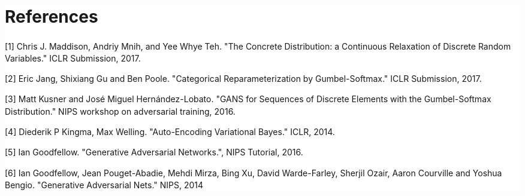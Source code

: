 # References
 
[1] Chris J. Maddison, Andriy Mnih, and Yee Whye Teh. "The Concrete Distribution: a Continuous Relaxation of Discrete Random Variables." ICLR Submission, 2017.

[2] Eric Jang, Shixiang Gu and Ben Poole. "Categorical Reparameterization by Gumbel-Softmax." ICLR Submission, 2017.

[3] Matt Kusner and José Miguel Hernández-Lobato. "GANS for Sequences of Discrete Elements with the Gumbel-Softmax Distribution." NIPS workshop on adversarial training, 2016.

[4] Diederik P Kingma, Max Welling. "Auto-Encoding Variational Bayes." ICLR, 2014.

[5] Ian Goodfellow. "Generative Adversarial Networks.", NIPS Tutorial, 2016.

[6] Ian Goodfellow, Jean Pouget-Abadie, Mehdi Mirza, Bing Xu, David Warde-Farley, Sherjil Ozair, Aaron Courville and Yoshua Bengio. "Generative Adversarial Nets." NIPS, 2014
